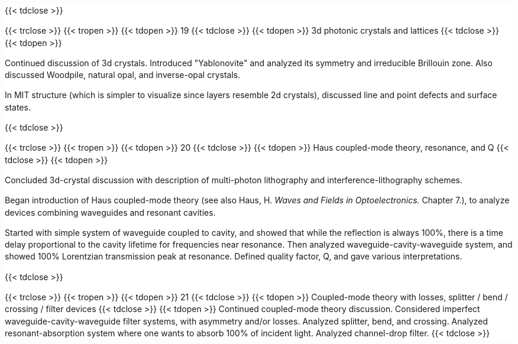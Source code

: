 
{{< tdclose >}}

{{< trclose >}}
{{< tropen >}}
{{< tdopen >}}
19
{{< tdclose >}}
{{< tdopen >}}
3d photonic crystals and lattices
{{< tdclose >}}
{{< tdopen >}}


Continued discussion of 3d crystals. Introduced "Yablonovite" and analyzed its symmetry and irreducible Brillouin zone. Also discussed Woodpile, natural opal, and inverse-opal crystals.

In MIT structure (which is simpler to visualize since layers resemble 2d crystals), discussed line and point defects and surface states.


{{< tdclose >}}

{{< trclose >}}
{{< tropen >}}
{{< tdopen >}}
20
{{< tdclose >}}
{{< tdopen >}}
Haus coupled-mode theory, resonance, and Q
{{< tdclose >}}
{{< tdopen >}}


Concluded 3d-crystal discussion with description of multi-photon lithography and interference-lithography schemes.

Began introduction of Haus coupled-mode theory (see also Haus, H. _Waves and Fields in Optoelectronics._ Chapter 7.), to analyze devices combining waveguides and resonant cavities.

Started with simple system of waveguide coupled to cavity, and showed that while the reflection is always 100%, there is a time delay proportional to the cavity lifetime for frequencies near resonance. Then analyzed waveguide-cavity-waveguide system, and showed 100% Lorentzian transmission peak at resonance. Defined quality factor, Q, and gave various interpretations.


{{< tdclose >}}

{{< trclose >}}
{{< tropen >}}
{{< tdopen >}}
21
{{< tdclose >}}
{{< tdopen >}}
Coupled-mode theory with losses, splitter / bend / crossing / filter devices
{{< tdclose >}}
{{< tdopen >}}
Continued coupled-mode theory discussion. Considered imperfect waveguide-cavity-waveguide filter systems, with asymmetry and/or losses. Analyzed splitter, bend, and crossing. Analyzed resonant-absorption system where one wants to absorb 100% of incident light. Analyzed channel-drop filter.
{{< tdclose >}}
